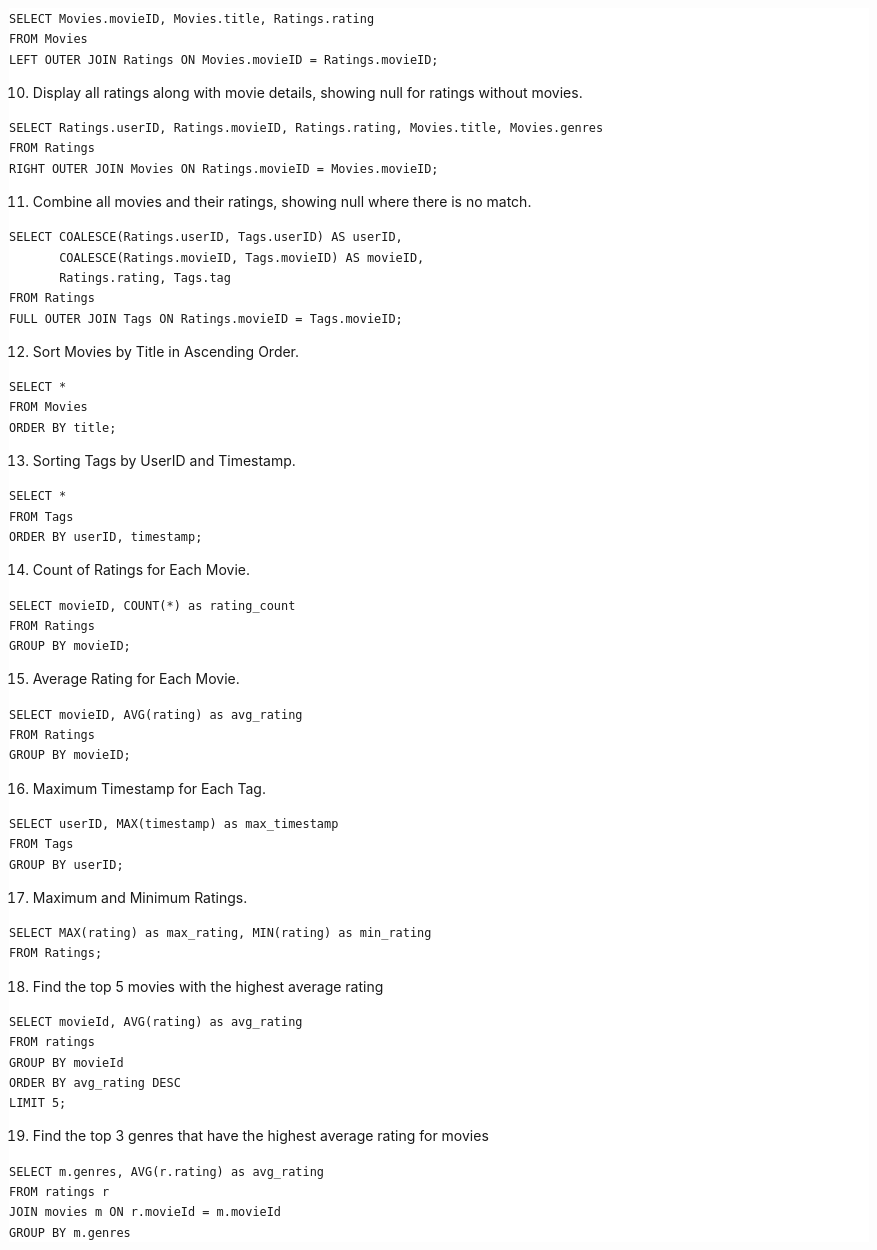 ```
SELECT Movies.movieID, Movies.title, Ratings.rating
FROM Movies
LEFT OUTER JOIN Ratings ON Movies.movieID = Ratings.movieID;
```
10. Display all ratings along with movie details, showing null for ratings without movies.
```
SELECT Ratings.userID, Ratings.movieID, Ratings.rating, Movies.title, Movies.genres
FROM Ratings
RIGHT OUTER JOIN Movies ON Ratings.movieID = Movies.movieID;
```
11. Combine all movies and their ratings, showing null where there is no match.
```
SELECT COALESCE(Ratings.userID, Tags.userID) AS userID,
       COALESCE(Ratings.movieID, Tags.movieID) AS movieID,
       Ratings.rating, Tags.tag
FROM Ratings
FULL OUTER JOIN Tags ON Ratings.movieID = Tags.movieID;
```
12. Sort Movies by Title in Ascending Order.
```
SELECT *
FROM Movies
ORDER BY title;
```
13. Sorting Tags by UserID and Timestamp.
```
SELECT *
FROM Tags
ORDER BY userID, timestamp;
```
14. Count of Ratings for Each Movie.
```
SELECT movieID, COUNT(*) as rating_count
FROM Ratings
GROUP BY movieID;
```
15. Average Rating for Each Movie.
```
SELECT movieID, AVG(rating) as avg_rating
FROM Ratings
GROUP BY movieID;
```
16. Maximum Timestamp for Each Tag.
```
SELECT userID, MAX(timestamp) as max_timestamp
FROM Tags
GROUP BY userID;
```
17. Maximum and Minimum Ratings.
```
SELECT MAX(rating) as max_rating, MIN(rating) as min_rating
FROM Ratings;
```
18. Find the top 5 movies with the highest average rating
```
SELECT movieId, AVG(rating) as avg_rating
FROM ratings 
GROUP BY movieId
ORDER BY avg_rating DESC
LIMIT 5;
```
19. Find the top 3 genres that have the highest average rating for movies
```
SELECT m.genres, AVG(r.rating) as avg_rating
FROM ratings r
JOIN movies m ON r.movieId = m.movieId  
GROUP BY m.genres
```